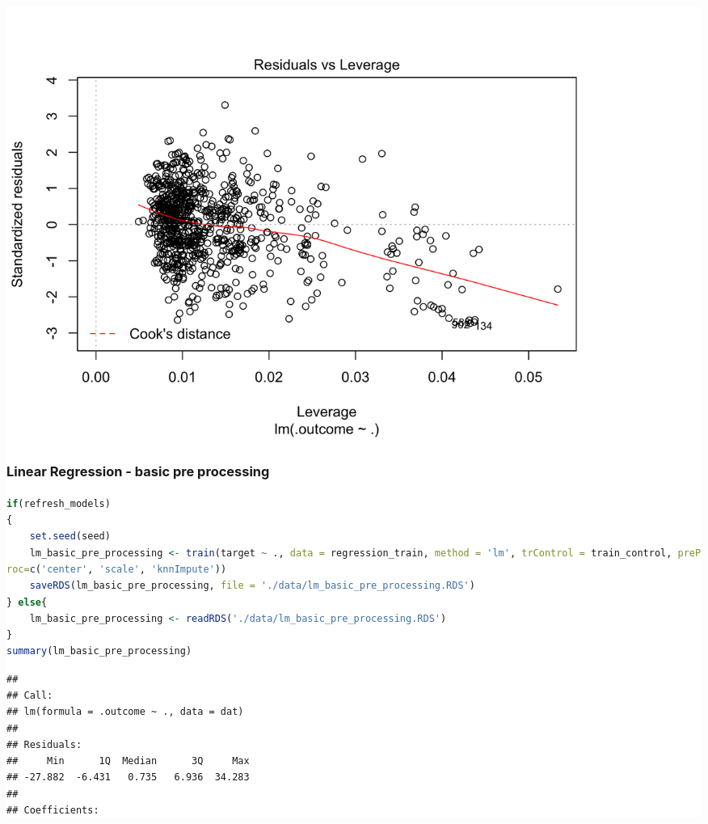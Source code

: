 <img src="predictive_analysis_files/figure-markdown_github/linear_regression_no_pre_processing-4.png" width="750px" />

### Linear Regression - basic pre processing

``` r
if(refresh_models)
{
    set.seed(seed)
    lm_basic_pre_processing <- train(target ~ ., data = regression_train, method = 'lm', trControl = train_control, preProc=c('center', 'scale', 'knnImpute'))
    saveRDS(lm_basic_pre_processing, file = './data/lm_basic_pre_processing.RDS')
} else{
    lm_basic_pre_processing <- readRDS('./data/lm_basic_pre_processing.RDS')
}
summary(lm_basic_pre_processing)
```

    ## 
    ## Call:
    ## lm(formula = .outcome ~ ., data = dat)
    ## 
    ## Residuals:
    ##     Min      1Q  Median      3Q     Max 
    ## -27.882  -6.431   0.735   6.936  34.283 
    ## 
    ## Coefficients: